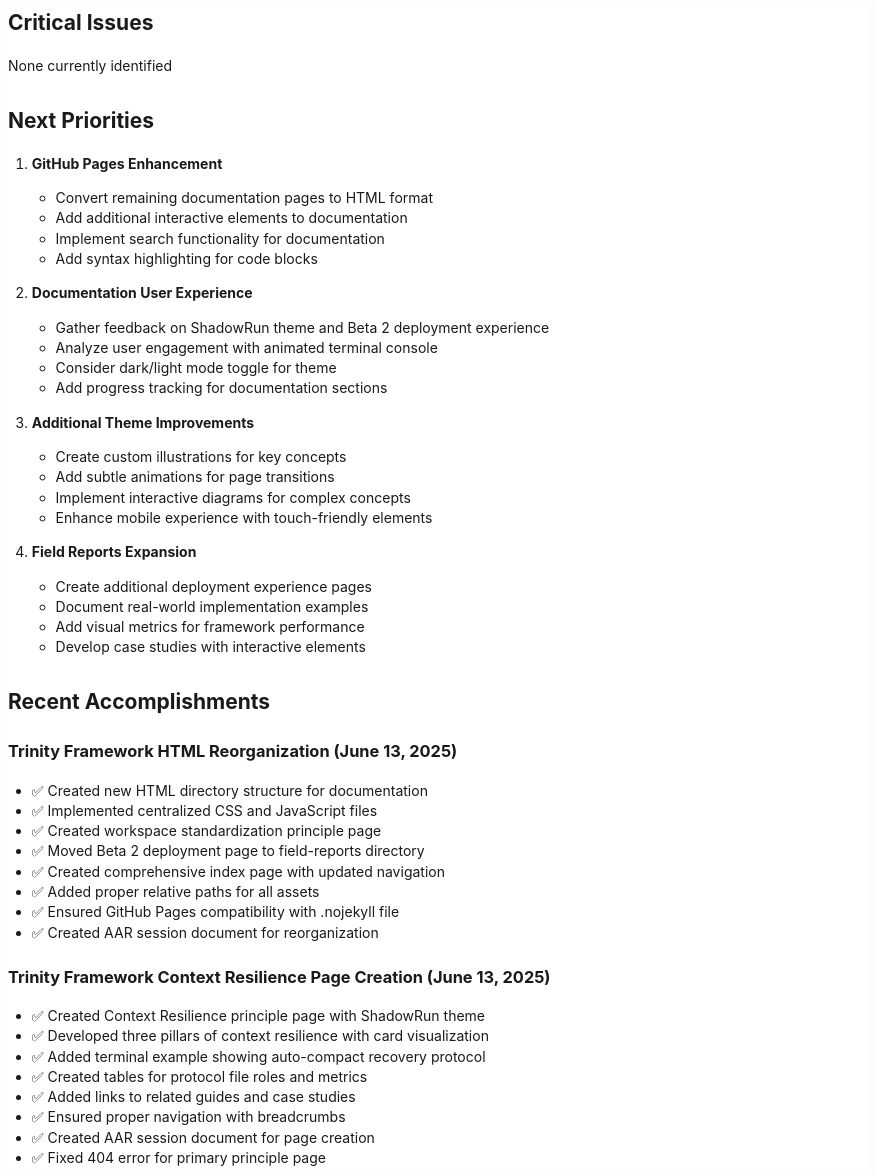 ## Critical Issues

None currently identified

## Next Priorities

1. **GitHub Pages Enhancement**
   - Convert remaining documentation pages to HTML format
   - Add additional interactive elements to documentation
   - Implement search functionality for documentation
   - Add syntax highlighting for code blocks

2. **Documentation User Experience**
   - Gather feedback on ShadowRun theme and Beta 2 deployment experience
   - Analyze user engagement with animated terminal console
   - Consider dark/light mode toggle for theme
   - Add progress tracking for documentation sections

3. **Additional Theme Improvements**
   - Create custom illustrations for key concepts
   - Add subtle animations for page transitions
   - Implement interactive diagrams for complex concepts
   - Enhance mobile experience with touch-friendly elements

4. **Field Reports Expansion**
   - Create additional deployment experience pages
   - Document real-world implementation examples
   - Add visual metrics for framework performance
   - Develop case studies with interactive elements

## Recent Accomplishments

### Trinity Framework HTML Reorganization (June 13, 2025)
- ✅ Created new HTML directory structure for documentation
- ✅ Implemented centralized CSS and JavaScript files
- ✅ Created workspace standardization principle page
- ✅ Moved Beta 2 deployment page to field-reports directory
- ✅ Created comprehensive index page with updated navigation
- ✅ Added proper relative paths for all assets
- ✅ Ensured GitHub Pages compatibility with .nojekyll file
- ✅ Created AAR session document for reorganization

### Trinity Framework Context Resilience Page Creation (June 13, 2025)
- ✅ Created Context Resilience principle page with ShadowRun theme
- ✅ Developed three pillars of context resilience with card visualization
- ✅ Added terminal example showing auto-compact recovery protocol
- ✅ Created tables for protocol file roles and metrics
- ✅ Added links to related guides and case studies
- ✅ Ensured proper navigation with breadcrumbs
- ✅ Created AAR session document for page creation
- ✅ Fixed 404 error for primary principle page

